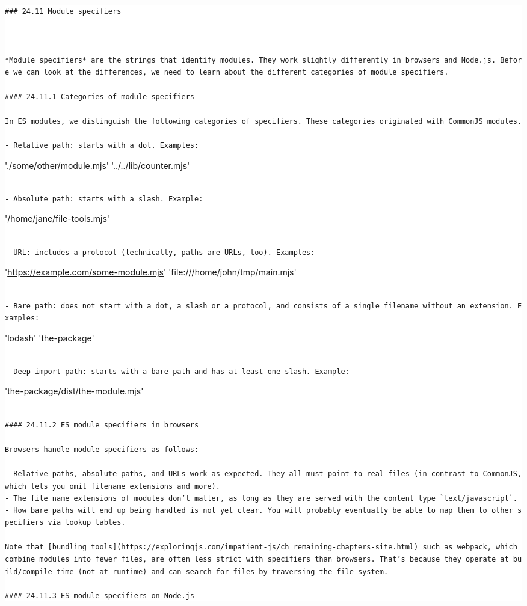```
### 24.11 Module specifiers



*Module specifiers* are the strings that identify modules. They work slightly differently in browsers and Node.js. Before we can look at the differences, we need to learn about the different categories of module specifiers.

#### 24.11.1 Categories of module specifiers

In ES modules, we distinguish the following categories of specifiers. These categories originated with CommonJS modules.

- Relative path: starts with a dot. Examples:

  ```
  './some/other/module.mjs'
  '../../lib/counter.mjs'
  ```

- Absolute path: starts with a slash. Example:

  ```
  '/home/jane/file-tools.mjs'
  ```

- URL: includes a protocol (technically, paths are URLs, too). Examples:

  ```
  'https://example.com/some-module.mjs'
  'file:///home/john/tmp/main.mjs'
  ```

- Bare path: does not start with a dot, a slash or a protocol, and consists of a single filename without an extension. Examples:

  ```
  'lodash'
  'the-package'
  ```

- Deep import path: starts with a bare path and has at least one slash. Example:

  ```
  'the-package/dist/the-module.mjs'
  ```

#### 24.11.2 ES module specifiers in browsers

Browsers handle module specifiers as follows:

- Relative paths, absolute paths, and URLs work as expected. They all must point to real files (in contrast to CommonJS, which lets you omit filename extensions and more).
- The file name extensions of modules don’t matter, as long as they are served with the content type `text/javascript`.
- How bare paths will end up being handled is not yet clear. You will probably eventually be able to map them to other specifiers via lookup tables.

Note that [bundling tools](https://exploringjs.com/impatient-js/ch_remaining-chapters-site.html) such as webpack, which combine modules into fewer files, are often less strict with specifiers than browsers. That’s because they operate at build/compile time (not at runtime) and can search for files by traversing the file system.

#### 24.11.3 ES module specifiers on Node.js

  ```